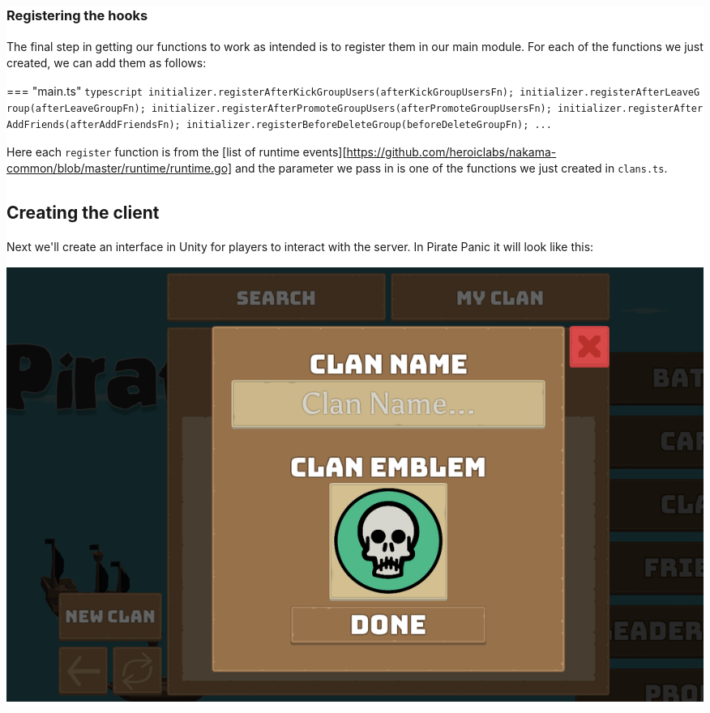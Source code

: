 ### Registering the hooks

The final step in getting our functions to work as intended is to register them in our main module. For each of the functions we just created, we can add them as follows:

=== "main.ts"
    ```typescript
        initializer.registerAfterKickGroupUsers(afterKickGroupUsersFn);
        initializer.registerAfterLeaveGroup(afterLeaveGroupFn);
        initializer.registerAfterPromoteGroupUsers(afterPromoteGroupUsersFn);
        initializer.registerAfterAddFriends(afterAddFriendsFn);
        initializer.registerBeforeDeleteGroup(beforeDeleteGroupFn);
        ...
    ```

Here each `register` function is from the [list of runtime events][https://github.com/heroiclabs/nakama-common/blob/master/runtime/runtime.go] and the parameter we pass in is one of the functions we just created in `clans.ts`.

## Creating the client

Next we'll create an interface in Unity for players to interact with the server. In Pirate Panic it will look like this:

![ClansPanel](images/clans-panel.png)
